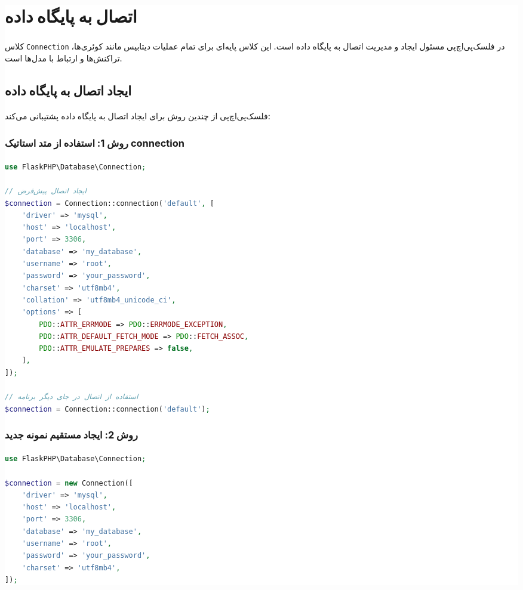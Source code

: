 # اتصال به پایگاه داده

کلاس `Connection` در فلسک‌پی‌اچ‌پی مسئول ایجاد و مدیریت اتصال به پایگاه داده است. این کلاس پایه‌ای برای تمام عملیات دیتابیس مانند کوئری‌ها، تراکنش‌ها و ارتباط با مدل‌ها است.

## ایجاد اتصال به پایگاه داده

فلسک‌پی‌اچ‌پی از چندین روش برای ایجاد اتصال به پایگاه داده پشتیبانی می‌کند:

### روش 1: استفاده از متد استاتیک connection

```php
use FlaskPHP\Database\Connection;

// ایجاد اتصال پیش‌فرض
$connection = Connection::connection('default', [
    'driver' => 'mysql',
    'host' => 'localhost',
    'port' => 3306,
    'database' => 'my_database',
    'username' => 'root',
    'password' => 'your_password',
    'charset' => 'utf8mb4',
    'collation' => 'utf8mb4_unicode_ci',
    'options' => [
        PDO::ATTR_ERRMODE => PDO::ERRMODE_EXCEPTION,
        PDO::ATTR_DEFAULT_FETCH_MODE => PDO::FETCH_ASSOC,
        PDO::ATTR_EMULATE_PREPARES => false,
    ],
]);

// استفاده از اتصال در جای دیگر برنامه
$connection = Connection::connection('default');
```

### روش 2: ایجاد مستقیم نمونه جدید

```php
use FlaskPHP\Database\Connection;

$connection = new Connection([
    'driver' => 'mysql',
    'host' => 'localhost',
    'port' => 3306,
    'database' => 'my_database',
    'username' => 'root',
    'password' => 'your_password',
    'charset' => 'utf8mb4',
]);
```
